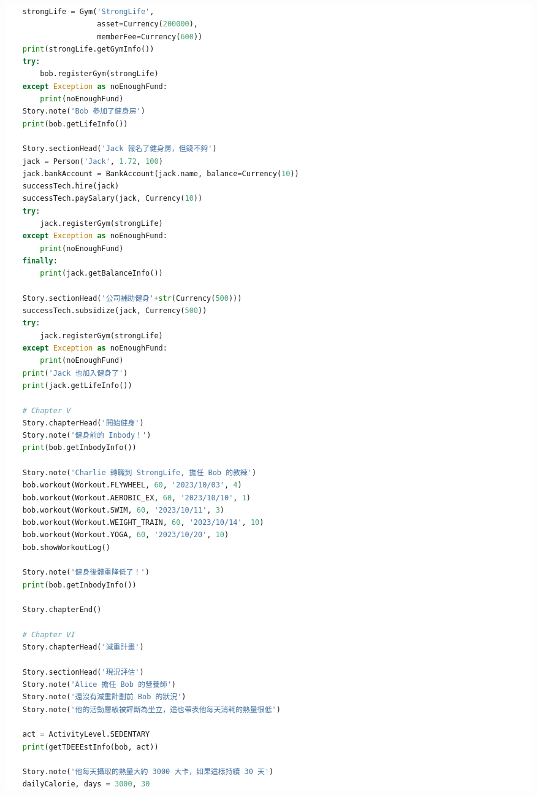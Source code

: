 ```python
    strongLife = Gym('StrongLife',
                     asset=Currency(200000),
                     memberFee=Currency(600))
    print(strongLife.getGymInfo())
    try:
        bob.registerGym(strongLife)
    except Exception as noEnoughFund:
        print(noEnoughFund)
    Story.note('Bob 參加了健身房')
    print(bob.getLifeInfo())

    Story.sectionHead('Jack 報名了健身房，但錢不夠')
    jack = Person('Jack', 1.72, 100)
    jack.bankAccount = BankAccount(jack.name, balance=Currency(10))
    successTech.hire(jack)
    successTech.paySalary(jack, Currency(10))
    try:
        jack.registerGym(strongLife)
    except Exception as noEnoughFund:
        print(noEnoughFund)
    finally:
        print(jack.getBalanceInfo())

    Story.sectionHead('公司補助健身'+str(Currency(500)))
    successTech.subsidize(jack, Currency(500))
    try:
        jack.registerGym(strongLife)
    except Exception as noEnoughFund:
        print(noEnoughFund)
    print('Jack 也加入健身了')
    print(jack.getLifeInfo())

    # Chapter V
    Story.chapterHead('開始健身')
    Story.note('健身前的 Inbody！')
    print(bob.getInbodyInfo())

    Story.note('Charlie 轉職到 StrongLife, 擔任 Bob 的教練')
    bob.workout(Workout.FLYWHEEL, 60, '2023/10/03', 4)
    bob.workout(Workout.AEROBIC_EX, 60, '2023/10/10', 1)
    bob.workout(Workout.SWIM, 60, '2023/10/11', 3)
    bob.workout(Workout.WEIGHT_TRAIN, 60, '2023/10/14', 10)
    bob.workout(Workout.YOGA, 60, '2023/10/20', 10)
    bob.showWorkoutLog()

    Story.note('健身後體重降低了！')
    print(bob.getInbodyInfo())

    Story.chapterEnd()

    # Chapter VI
    Story.chapterHead('減重計畫')

    Story.sectionHead('現況評估')
    Story.note('Alice 擔任 Bob 的營養師')
    Story.note('還沒有減重計劃前 Bob 的狀況')
    Story.note('他的活動層級被評斷為坐立，這也帶表他每天消耗的熱量很低')

    act = ActivityLevel.SEDENTARY
    print(getTDEEEstInfo(bob, act))

    Story.note('他每天攝取的熱量大約 3000 大卡，如果這樣持續 30 天')
    dailyCalorie, days = 3000, 30
```